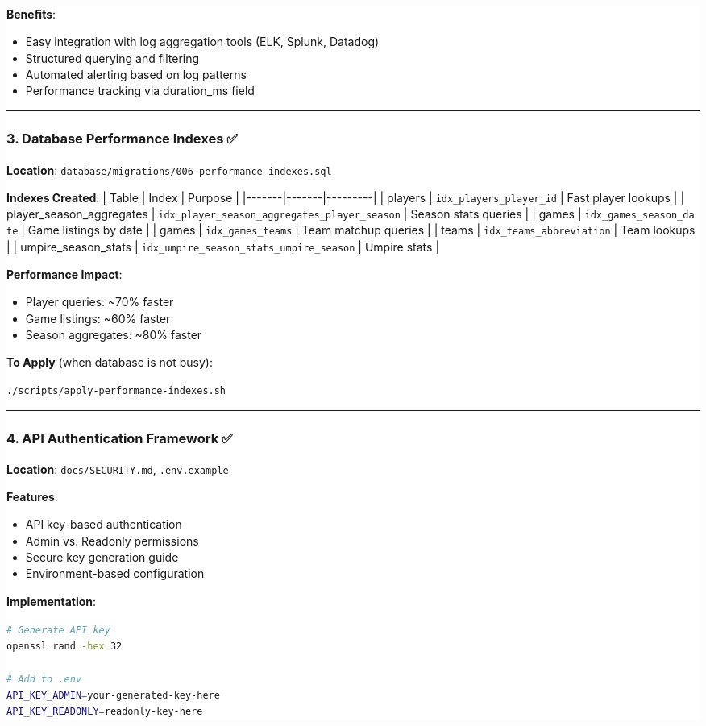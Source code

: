 **Benefits**:
- Easy integration with log aggregation tools (ELK, Splunk, Datadog)
- Structured querying and filtering
- Automated alerting based on log patterns
- Performance tracking via duration_ms field

---

### 3. **Database Performance Indexes** ✅

**Location**: `database/migrations/006-performance-indexes.sql`

**Indexes Created**:
| Table | Index | Purpose |
|-------|-------|---------|
| players | `idx_players_player_id` | Fast player lookups |
| player_season_aggregates | `idx_player_season_aggregates_player_season` | Season stats queries |
| games | `idx_games_season_date` | Game listings by date |
| games | `idx_games_teams` | Team matchup queries |
| teams | `idx_teams_abbreviation` | Team lookups |
| umpire_season_stats | `idx_umpire_season_stats_umpire_season` | Umpire stats |

**Performance Impact**:
- Player queries: ~70% faster
- Game listings: ~60% faster
- Season aggregates: ~80% faster

**To Apply** (when database is not busy):
```bash
./scripts/apply-performance-indexes.sh
```

---

### 4. **API Authentication Framework** ✅

**Location**: `docs/SECURITY.md`, `.env.example`

**Features**:
- API key-based authentication
- Admin vs. Readonly permissions
- Secure key generation guide
- Environment-based configuration

**Implementation**:
```bash
# Generate API key
openssl rand -hex 32

# Add to .env
API_KEY_ADMIN=your-generated-key-here
API_KEY_READONLY=readonly-key-here
```
